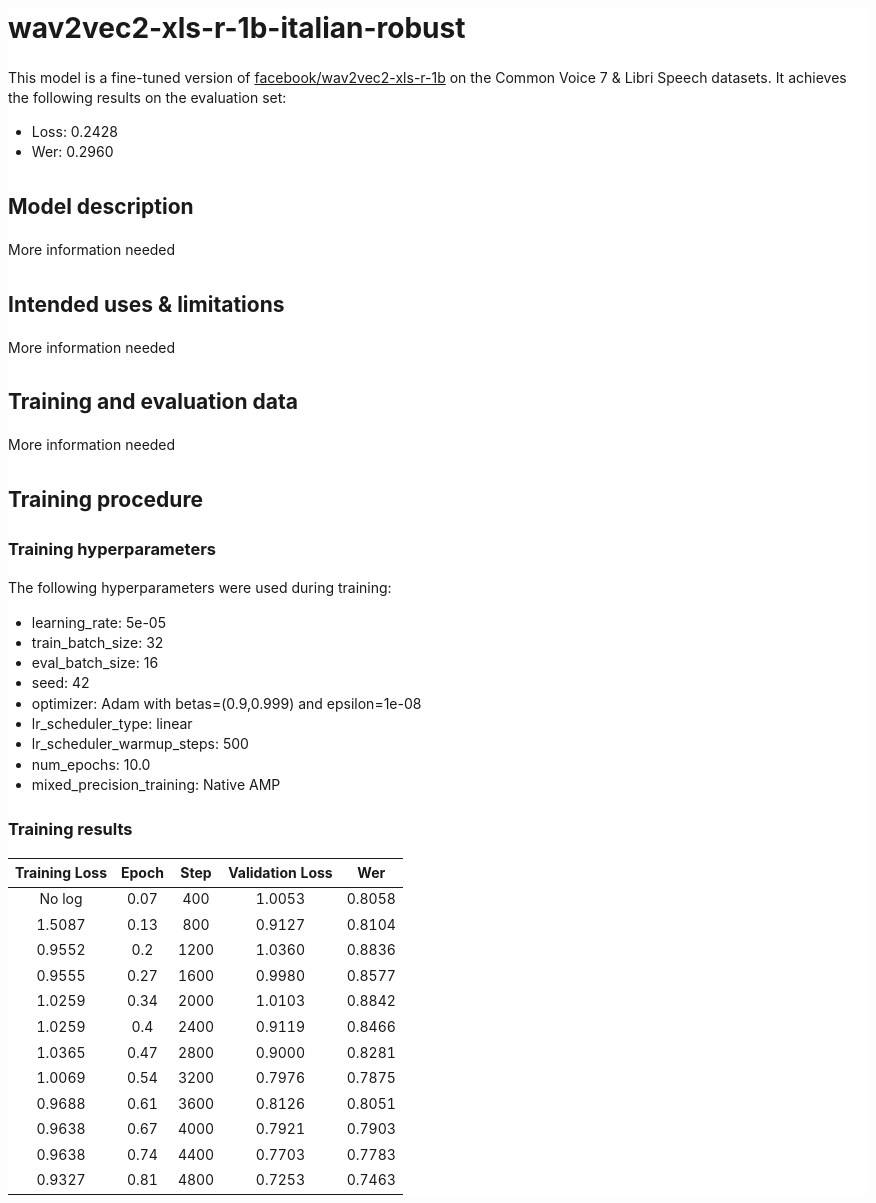 


# wav2vec2-xls-r-1b-italian-robust

This model is a fine-tuned version of [facebook/wav2vec2-xls-r-1b](https://huggingface.co/facebook/wav2vec2-xls-r-1b) on the Common Voice 7 & Libri Speech datasets.
It achieves the following results on the evaluation set:
- Loss: 0.2428
- Wer: 0.2960

## Model description

More information needed

## Intended uses & limitations

More information needed

## Training and evaluation data

More information needed

## Training procedure

### Training hyperparameters

The following hyperparameters were used during training:
- learning_rate: 5e-05
- train_batch_size: 32
- eval_batch_size: 16
- seed: 42
- optimizer: Adam with betas=(0.9,0.999) and epsilon=1e-08
- lr_scheduler_type: linear
- lr_scheduler_warmup_steps: 500
- num_epochs: 10.0
- mixed_precision_training: Native AMP

### Training results

| Training Loss | Epoch | Step  | Validation Loss | Wer    |
|:-------------:|:-----:|:-----:|:---------------:|:------:|
| No log        | 0.07  | 400   | 1.0053          | 0.8058 |
| 1.5087        | 0.13  | 800   | 0.9127          | 0.8104 |
| 0.9552        | 0.2   | 1200  | 1.0360          | 0.8836 |
| 0.9555        | 0.27  | 1600  | 0.9980          | 0.8577 |
| 1.0259        | 0.34  | 2000  | 1.0103          | 0.8842 |
| 1.0259        | 0.4   | 2400  | 0.9119          | 0.8466 |
| 1.0365        | 0.47  | 2800  | 0.9000          | 0.8281 |
| 1.0069        | 0.54  | 3200  | 0.7976          | 0.7875 |
| 0.9688        | 0.61  | 3600  | 0.8126          | 0.8051 |
| 0.9638        | 0.67  | 4000  | 0.7921          | 0.7903 |
| 0.9638        | 0.74  | 4400  | 0.7703          | 0.7783 |
| 0.9327        | 0.81  | 4800  | 0.7253          | 0.7463 |
